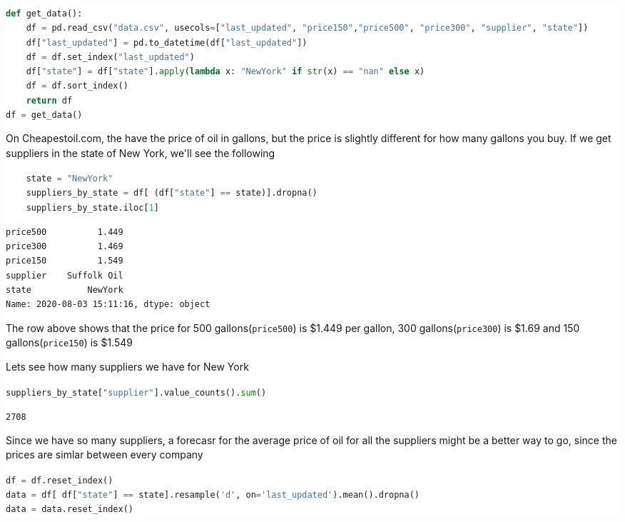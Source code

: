 
```python
def get_data():
    df = pd.read_csv("data.csv", usecols=["last_updated", "price150","price500", "price300", "supplier", "state"])
    df["last_updated"] = pd.to_datetime(df["last_updated"])
    df = df.set_index("last_updated")
    df["state"] = df["state"].apply(lambda x: "NewYork" if str(x) == "nan" else x)
    df = df.sort_index()
    return df
df = get_data()
```

On Cheapestoil.com, the have the price of oil in gallons, but the price is slightly different for how many gallons you buy. If we get suppliers in the state of New York, we'll see the following


```python
    state = "NewYork"
    suppliers_by_state = df[ (df["state"] == state)].dropna()
    suppliers_by_state.iloc[1]

```




    price500          1.449
    price300          1.469
    price150          1.549
    supplier    Suffolk Oil
    state           NewYork
    Name: 2020-08-03 15:11:16, dtype: object



The row above shows that the price for 500 gallons(`price500`) is $1.449 per gallon, 300 gallons(`price300`) is $1.69 and 150 gallons(`price150`) is $1.549

Lets see how many suppliers we have for New York


```python
suppliers_by_state["supplier"].value_counts().sum()
```




    2708



Since we have so many suppliers, a forecasr for the average price of oil for all the suppliers might be a better way to go, since the prices are simlar between every company


```python
df = df.reset_index()
data = df[ df["state"] == state].resample('d', on='last_updated').mean().dropna()
data = data.reset_index()
```
